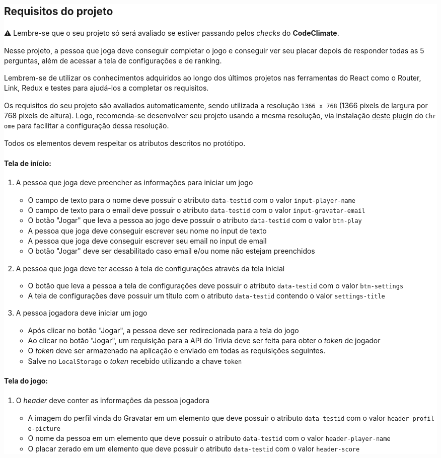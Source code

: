 
## Requisitos do projeto

⚠️ Lembre-se que o seu projeto só será avaliado se estiver passando pelos _checks_ do **CodeClimate**.

Nesse projeto, a pessoa que joga deve conseguir completar o jogo e conseguir ver seu placar depois de responder todas as 5 perguntas, além de acessar a tela de configurações e de ranking.

Lembrem-se de utilizar os conhecimentos adquiridos ao longo dos últimos projetos nas ferramentas do React como o Router, Link, Redux e testes para ajudá-los a completar os requisitos.

Os requisitos do seu projeto são avaliados automaticamente, sendo utilizada a resolução `1366 x 768` (1366 pixels de largura por 768 pixels de altura). Logo, recomenda-se desenvolver seu projeto usando a mesma resolução, via instalação [deste plugin](https://chrome.google.com/webstore/detail/window-resizer/kkelicaakdanhinjdeammmilcgefonfh?hl=en) do `Chrome` para facilitar a configuração dessa resolução.

Todos os elementos devem respeitar os atributos descritos no protótipo.

#### Tela de início:

1. A pessoa que joga deve preencher as informações para iniciar um jogo

    * O campo de texto para o nome deve possuir o atributo `data-testid` com o valor `input-player-name`
    * O campo de texto para o email deve possuir o atributo `data-testid` com o valor `input-gravatar-email`
    * O botão "Jogar" que leva a pessoa ao jogo deve possuir o atributo `data-testid` com o valor `btn-play`
    * A pessoa que joga deve conseguir escrever seu nome no input de texto
    * A pessoa que joga deve conseguir escrever seu email no input de email
    * O botão "Jogar" deve ser desabilitado caso email e/ou nome não estejam preenchidos

1. A pessoa que joga deve ter acesso à tela de configurações através da tela inicial

    * O botão que leva a pessoa a tela de configurações deve possuir o atributo `data-testid` com o valor `btn-settings`
    * A tela de configurações deve possuir um título com o atributo `data-testid` contendo o valor `settings-title`

1. A pessoa jogadora deve iniciar um jogo

    * Após clicar no botão "Jogar", a pessoa deve ser redirecionada para a tela do jogo
    * Ao clicar no botão "Jogar", um requisição para a API do Trivia deve ser feita para obter o _token_ de jogador
    * O _token_ deve ser armazenado na aplicação e enviado em todas as requisições seguintes.
    * Salve no `LocalStorage` o _token_ recebido utilizando a chave `token`

#### Tela do jogo:

1. O _header_ deve conter as informações da pessoa jogadora

    * A imagem do perfil vinda do Gravatar em um elemento que deve possuir o atributo `data-testid` com o valor `header-profile-picture`
    * O nome da pessoa em um elemento que deve possuir o atributo `data-testid` com o valor `header-player-name`
    * O placar zerado em um elemento que deve possuir o atributo `data-testid` com o valor `header-score`
